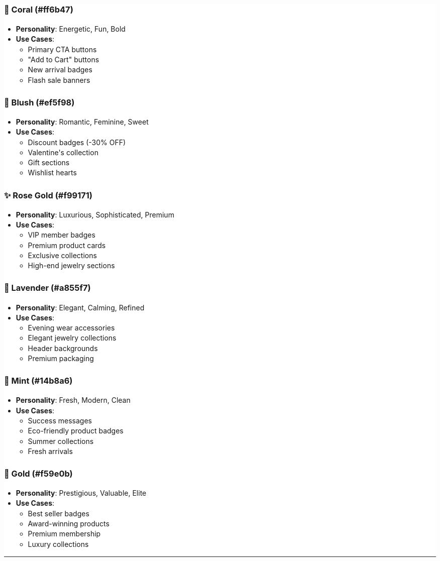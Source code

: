 ### 🌺 Coral (#ff6b47)
- **Personality**: Energetic, Fun, Bold
- **Use Cases**: 
  - Primary CTA buttons
  - "Add to Cart" buttons
  - New arrival badges
  - Flash sale banners

### 🌸 Blush (#ef5f98)
- **Personality**: Romantic, Feminine, Sweet
- **Use Cases**:
  - Discount badges (-30% OFF)
  - Valentine's collection
  - Gift sections
  - Wishlist hearts

### ✨ Rose Gold (#f99171)
- **Personality**: Luxurious, Sophisticated, Premium
- **Use Cases**:
  - VIP member badges
  - Premium product cards
  - Exclusive collections
  - High-end jewelry sections

### 💜 Lavender (#a855f7)
- **Personality**: Elegant, Calming, Refined
- **Use Cases**:
  - Evening wear accessories
  - Elegant jewelry collections
  - Header backgrounds
  - Premium packaging

### 🌿 Mint (#14b8a6)
- **Personality**: Fresh, Modern, Clean
- **Use Cases**:
  - Success messages
  - Eco-friendly product badges
  - Summer collections
  - Fresh arrivals

### 👑 Gold (#f59e0b)
- **Personality**: Prestigious, Valuable, Elite
- **Use Cases**:
  - Best seller badges
  - Award-winning products
  - Premium membership
  - Luxury collections

---
